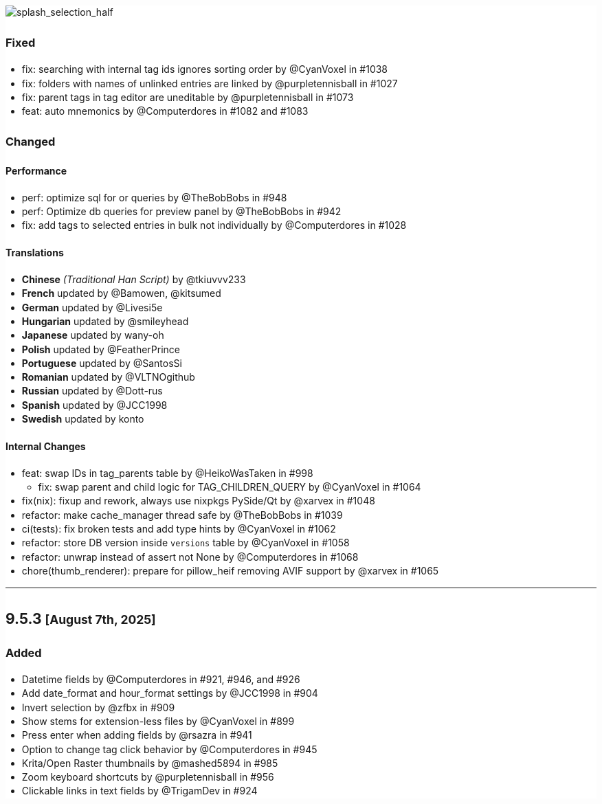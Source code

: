 <img width="540" height="360" alt="splash_selection_half" src="https://github.com/user-attachments/assets/3cd6562f-0eaf-420d-9d70-d10d1519da84" />

### Fixed

-   fix: searching with internal tag ids ignores sorting order by @CyanVoxel in #1038
-   fix: folders with names of unlinked entries are linked by @purpletennisball in #1027
-   fix: parent tags in tag editor are uneditable by @purpletennisball in #1073
-   feat: auto mnemonics by @Computerdores in #1082 and #1083

### Changed

#### Performance

-   perf: optimize sql for or queries by @TheBobBobs in #948
-   perf: Optimize db queries for preview panel by @TheBobBobs in #942
-   fix: add tags to selected entries in bulk not individually by @Computerdores in #1028

#### Translations

-   **Chinese** _(Traditional Han Script)_ by @tkiuvvv233
-   **French** updated by @Bamowen, @kitsumed
-   **German** updated by @Livesi5e
-   **Hungarian** updated by @smileyhead
-   **Japanese** updated by wany-oh
-   **Polish** updated by @FeatherPrince
-   **Portuguese** updated by @SantosSi
-   **Romanian** updated by @VLTNOgithub
-   **Russian** updated by @Dott-rus
-   **Spanish** updated by @JCC1998
-   **Swedish** updated by konto

#### Internal Changes

-   feat: swap IDs in tag_parents table by @HeikoWasTaken in #998
    -   fix: swap parent and child logic for TAG_CHILDREN_QUERY by @CyanVoxel in #1064
-   fix(nix): fixup and rework, always use nixpkgs PySide/Qt by @xarvex in #1048
-   refactor: make cache_manager thread safe by @TheBobBobs in #1039
-   ci(tests): fix broken tests and add type hints by @CyanVoxel in #1062
-   refactor: store DB version inside `versions` table by @CyanVoxel in #1058
-   refactor: unwrap instead of assert not None by @Computerdores in #1068
-   chore(thumb_renderer): prepare for pillow_heif removing AVIF support by @xarvex in #1065

---

## 9.5.3 <small>[August 7th, 2025]</small>

### Added

-   Datetime fields by @Computerdores in #921, #946, and #926
-   Add date_format and hour_format settings by @JCC1998 in #904
-   Invert selection by @zfbx in #909
-   Show stems for extension-less files by @CyanVoxel in #899
-   Press enter when adding fields by @rsazra in #941
-   Option to change tag click behavior by @Computerdores in #945
-   Krita/Open Raster thumbnails by @mashed5894 in #985
-   Zoom keyboard shortcuts by @purpletennisball in #956
-   Clickable links in text fields by @TrigamDev in #924
